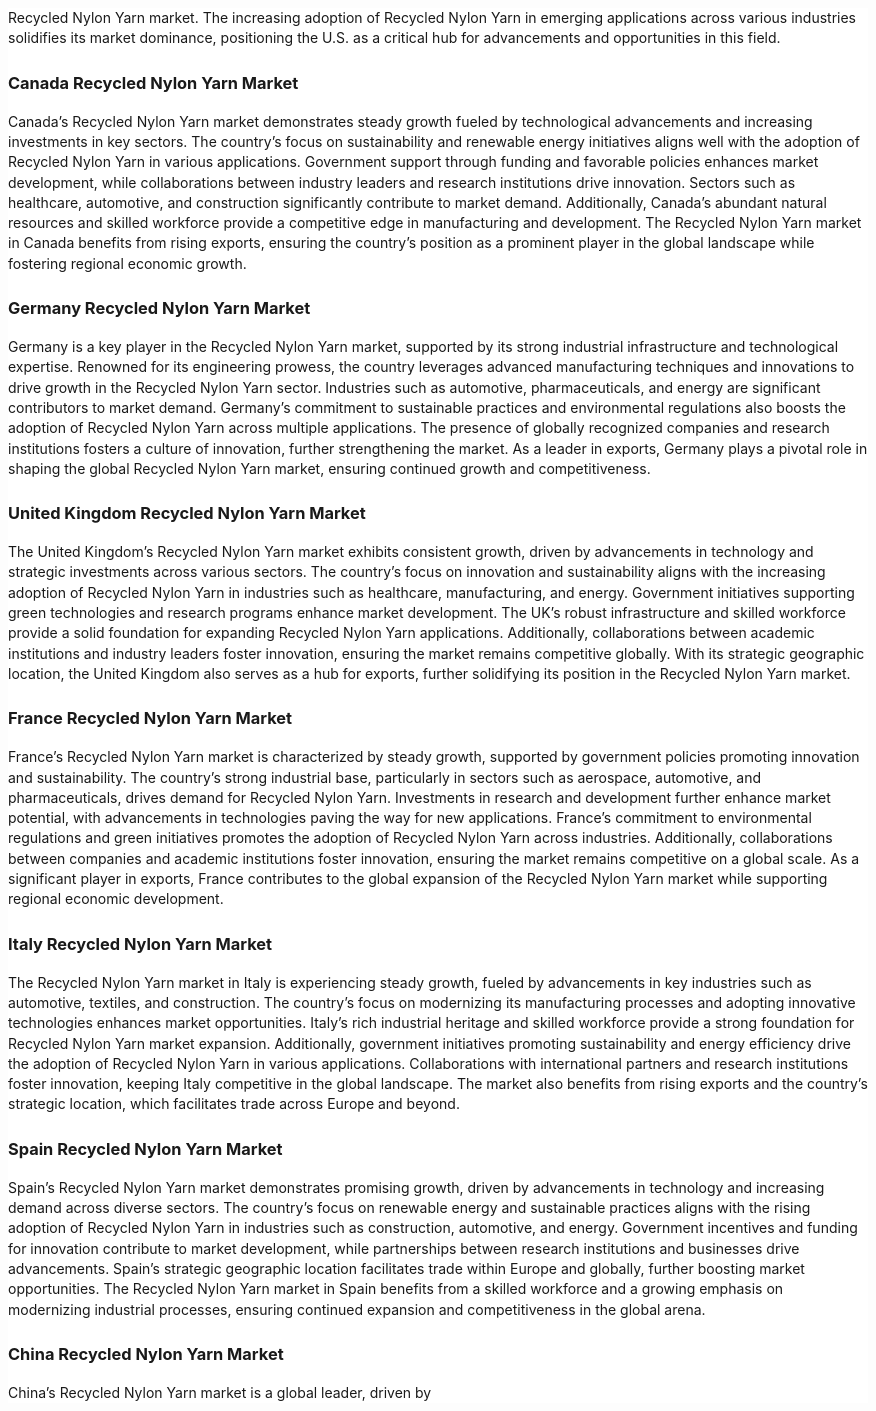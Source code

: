 Recycled Nylon Yarn market. The increasing adoption of Recycled Nylon Yarn in emerging applications across various industries solidifies its market dominance, positioning the U.S. as a critical hub for advancements and opportunities in this field.</p><h3>Canada Recycled Nylon Yarn Market</h3><p>Canada&rsquo;s Recycled Nylon Yarn market demonstrates steady growth fueled by technological advancements and increasing investments in key sectors. The country&rsquo;s focus on sustainability and renewable energy initiatives aligns well with the adoption of Recycled Nylon Yarn in various applications. Government support through funding and favorable policies enhances market development, while collaborations between industry leaders and research institutions drive innovation. Sectors such as healthcare, automotive, and construction significantly contribute to market demand. Additionally, Canada&rsquo;s abundant natural resources and skilled workforce provide a competitive edge in manufacturing and development. The Recycled Nylon Yarn market in Canada benefits from rising exports, ensuring the country&rsquo;s position as a prominent player in the global landscape while fostering regional economic growth.</p><h3>Germany Recycled Nylon Yarn Market</h3><p>Germany is a key player in the Recycled Nylon Yarn market, supported by its strong industrial infrastructure and technological expertise. Renowned for its engineering prowess, the country leverages advanced manufacturing techniques and innovations to drive growth in the Recycled Nylon Yarn sector. Industries such as automotive, pharmaceuticals, and energy are significant contributors to market demand. Germany&rsquo;s commitment to sustainable practices and environmental regulations also boosts the adoption of Recycled Nylon Yarn across multiple applications. The presence of globally recognized companies and research institutions fosters a culture of innovation, further strengthening the market. As a leader in exports, Germany plays a pivotal role in shaping the global Recycled Nylon Yarn market, ensuring continued growth and competitiveness.</p><h3>United Kingdom Recycled Nylon Yarn Market</h3><p>The United Kingdom&rsquo;s Recycled Nylon Yarn market exhibits consistent growth, driven by advancements in technology and strategic investments across various sectors. The country&rsquo;s focus on innovation and sustainability aligns with the increasing adoption of Recycled Nylon Yarn in industries such as healthcare, manufacturing, and energy. Government initiatives supporting green technologies and research programs enhance market development. The UK&rsquo;s robust infrastructure and skilled workforce provide a solid foundation for expanding Recycled Nylon Yarn applications. Additionally, collaborations between academic institutions and industry leaders foster innovation, ensuring the market remains competitive globally. With its strategic geographic location, the United Kingdom also serves as a hub for exports, further solidifying its position in the Recycled Nylon Yarn market.</p><h3>France Recycled Nylon Yarn Market</h3><p>France&rsquo;s Recycled Nylon Yarn market is characterized by steady growth, supported by government policies promoting innovation and sustainability. The country&rsquo;s strong industrial base, particularly in sectors such as aerospace, automotive, and pharmaceuticals, drives demand for Recycled Nylon Yarn. Investments in research and development further enhance market potential, with advancements in technologies paving the way for new applications. France&rsquo;s commitment to environmental regulations and green initiatives promotes the adoption of Recycled Nylon Yarn across industries. Additionally, collaborations between companies and academic institutions foster innovation, ensuring the market remains competitive on a global scale. As a significant player in exports, France contributes to the global expansion of the Recycled Nylon Yarn market while supporting regional economic development.</p><h3>Italy Recycled Nylon Yarn Market</h3><p>The Recycled Nylon Yarn market in Italy is experiencing steady growth, fueled by advancements in key industries such as automotive, textiles, and construction. The country&rsquo;s focus on modernizing its manufacturing processes and adopting innovative technologies enhances market opportunities. Italy&rsquo;s rich industrial heritage and skilled workforce provide a strong foundation for Recycled Nylon Yarn market expansion. Additionally, government initiatives promoting sustainability and energy efficiency drive the adoption of Recycled Nylon Yarn in various applications. Collaborations with international partners and research institutions foster innovation, keeping Italy competitive in the global landscape. The market also benefits from rising exports and the country&rsquo;s strategic location, which facilitates trade across Europe and beyond.</p><h3>Spain Recycled Nylon Yarn Market</h3><p>Spain&rsquo;s Recycled Nylon Yarn market demonstrates promising growth, driven by advancements in technology and increasing demand across diverse sectors. The country&rsquo;s focus on renewable energy and sustainable practices aligns with the rising adoption of Recycled Nylon Yarn in industries such as construction, automotive, and energy. Government incentives and funding for innovation contribute to market development, while partnerships between research institutions and businesses drive advancements. Spain&rsquo;s strategic geographic location facilitates trade within Europe and globally, further boosting market opportunities. The Recycled Nylon Yarn market in Spain benefits from a skilled workforce and a growing emphasis on modernizing industrial processes, ensuring continued expansion and competitiveness in the global arena.</p><h3>China Recycled Nylon Yarn Market</h3><p>China&rsquo;s Recycled Nylon Yarn market is a global leader, driven by